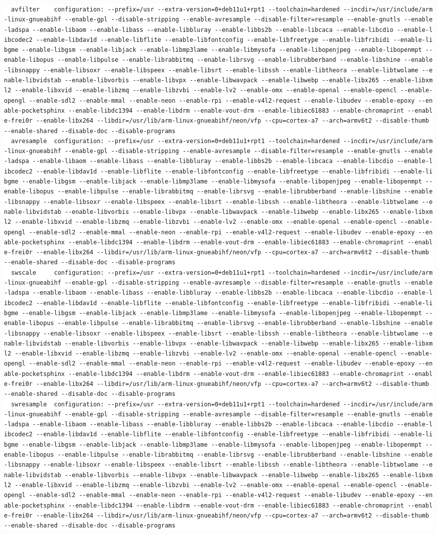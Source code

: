 ```
  avfilter    configuration: --prefix=/usr --extra-version=0+deb11u1+rpt1 --toolchain=hardened --incdir=/usr/include/arm-linux-gnueabihf --enable-gpl --disable-stripping --enable-avresample --disable-filter=resample --enable-gnutls --enable-ladspa --enable-libaom --enable-libass --enable-libbluray --enable-libbs2b --enable-libcaca --enable-libcdio --enable-libcodec2 --enable-libdav1d --enable-libflite --enable-libfontconfig --enable-libfreetype --enable-libfribidi --enable-libgme --enable-libgsm --enable-libjack --enable-libmp3lame --enable-libmysofa --enable-libopenjpeg --enable-libopenmpt --enable-libopus --enable-libpulse --enable-librabbitmq --enable-librsvg --enable-librubberband --enable-libshine --enable-libsnappy --enable-libsoxr --enable-libspeex --enable-libsrt --enable-libssh --enable-libtheora --enable-libtwolame --enable-libvidstab --enable-libvorbis --enable-libvpx --enable-libwavpack --enable-libwebp --enable-libx265 --enable-libxml2 --enable-libxvid --enable-libzmq --enable-libzvbi --enable-lv2 --enable-omx --enable-openal --enable-opencl --enable-opengl --enable-sdl2 --enable-mmal --enable-neon --enable-rpi --enable-v4l2-request --enable-libudev --enable-epoxy --enable-pocketsphinx --enable-libdc1394 --enable-libdrm --enable-vout-drm --enable-libiec61883 --enable-chromaprint --enable-frei0r --enable-libx264 --libdir=/usr/lib/arm-linux-gnueabihf/neon/vfp --cpu=cortex-a7 --arch=armv6t2 --disable-thumb --enable-shared --disable-doc --disable-programs
  avresample  configuration: --prefix=/usr --extra-version=0+deb11u1+rpt1 --toolchain=hardened --incdir=/usr/include/arm-linux-gnueabihf --enable-gpl --disable-stripping --enable-avresample --disable-filter=resample --enable-gnutls --enable-ladspa --enable-libaom --enable-libass --enable-libbluray --enable-libbs2b --enable-libcaca --enable-libcdio --enable-libcodec2 --enable-libdav1d --enable-libflite --enable-libfontconfig --enable-libfreetype --enable-libfribidi --enable-libgme --enable-libgsm --enable-libjack --enable-libmp3lame --enable-libmysofa --enable-libopenjpeg --enable-libopenmpt --enable-libopus --enable-libpulse --enable-librabbitmq --enable-librsvg --enable-librubberband --enable-libshine --enable-libsnappy --enable-libsoxr --enable-libspeex --enable-libsrt --enable-libssh --enable-libtheora --enable-libtwolame --enable-libvidstab --enable-libvorbis --enable-libvpx --enable-libwavpack --enable-libwebp --enable-libx265 --enable-libxml2 --enable-libxvid --enable-libzmq --enable-libzvbi --enable-lv2 --enable-omx --enable-openal --enable-opencl --enable-opengl --enable-sdl2 --enable-mmal --enable-neon --enable-rpi --enable-v4l2-request --enable-libudev --enable-epoxy --enable-pocketsphinx --enable-libdc1394 --enable-libdrm --enable-vout-drm --enable-libiec61883 --enable-chromaprint --enable-frei0r --enable-libx264 --libdir=/usr/lib/arm-linux-gnueabihf/neon/vfp --cpu=cortex-a7 --arch=armv6t2 --disable-thumb --enable-shared --disable-doc --disable-programs
  swscale     configuration: --prefix=/usr --extra-version=0+deb11u1+rpt1 --toolchain=hardened --incdir=/usr/include/arm-linux-gnueabihf --enable-gpl --disable-stripping --enable-avresample --disable-filter=resample --enable-gnutls --enable-ladspa --enable-libaom --enable-libass --enable-libbluray --enable-libbs2b --enable-libcaca --enable-libcdio --enable-libcodec2 --enable-libdav1d --enable-libflite --enable-libfontconfig --enable-libfreetype --enable-libfribidi --enable-libgme --enable-libgsm --enable-libjack --enable-libmp3lame --enable-libmysofa --enable-libopenjpeg --enable-libopenmpt --enable-libopus --enable-libpulse --enable-librabbitmq --enable-librsvg --enable-librubberband --enable-libshine --enable-libsnappy --enable-libsoxr --enable-libspeex --enable-libsrt --enable-libssh --enable-libtheora --enable-libtwolame --enable-libvidstab --enable-libvorbis --enable-libvpx --enable-libwavpack --enable-libwebp --enable-libx265 --enable-libxml2 --enable-libxvid --enable-libzmq --enable-libzvbi --enable-lv2 --enable-omx --enable-openal --enable-opencl --enable-opengl --enable-sdl2 --enable-mmal --enable-neon --enable-rpi --enable-v4l2-request --enable-libudev --enable-epoxy --enable-pocketsphinx --enable-libdc1394 --enable-libdrm --enable-vout-drm --enable-libiec61883 --enable-chromaprint --enable-frei0r --enable-libx264 --libdir=/usr/lib/arm-linux-gnueabihf/neon/vfp --cpu=cortex-a7 --arch=armv6t2 --disable-thumb --enable-shared --disable-doc --disable-programs
  swresample  configuration: --prefix=/usr --extra-version=0+deb11u1+rpt1 --toolchain=hardened --incdir=/usr/include/arm-linux-gnueabihf --enable-gpl --disable-stripping --enable-avresample --disable-filter=resample --enable-gnutls --enable-ladspa --enable-libaom --enable-libass --enable-libbluray --enable-libbs2b --enable-libcaca --enable-libcdio --enable-libcodec2 --enable-libdav1d --enable-libflite --enable-libfontconfig --enable-libfreetype --enable-libfribidi --enable-libgme --enable-libgsm --enable-libjack --enable-libmp3lame --enable-libmysofa --enable-libopenjpeg --enable-libopenmpt --enable-libopus --enable-libpulse --enable-librabbitmq --enable-librsvg --enable-librubberband --enable-libshine --enable-libsnappy --enable-libsoxr --enable-libspeex --enable-libsrt --enable-libssh --enable-libtheora --enable-libtwolame --enable-libvidstab --enable-libvorbis --enable-libvpx --enable-libwavpack --enable-libwebp --enable-libx265 --enable-libxml2 --enable-libxvid --enable-libzmq --enable-libzvbi --enable-lv2 --enable-omx --enable-openal --enable-opencl --enable-opengl --enable-sdl2 --enable-mmal --enable-neon --enable-rpi --enable-v4l2-request --enable-libudev --enable-epoxy --enable-pocketsphinx --enable-libdc1394 --enable-libdrm --enable-vout-drm --enable-libiec61883 --enable-chromaprint --enable-frei0r --enable-libx264 --libdir=/usr/lib/arm-linux-gnueabihf/neon/vfp --cpu=cortex-a7 --arch=armv6t2 --disable-thumb --enable-shared --disable-doc --disable-programs
```
